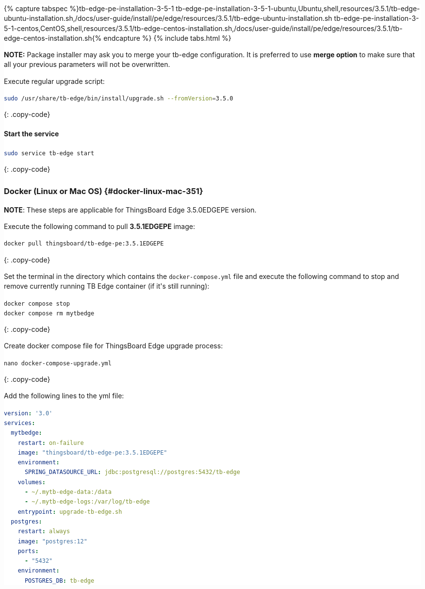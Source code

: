 {% capture tabspec %}tb-edge-pe-installation-3-5-1
tb-edge-pe-installation-3-5-1-ubuntu,Ubuntu,shell,resources/3.5.1/tb-edge-ubuntu-installation.sh,/docs/user-guide/install/pe/edge/resources/3.5.1/tb-edge-ubuntu-installation.sh
tb-edge-pe-installation-3-5-1-centos,CentOS,shell,resources/3.5.1/tb-edge-centos-installation.sh,/docs/user-guide/install/pe/edge/resources/3.5.1/tb-edge-centos-installation.sh{% endcapture %}
{% include tabs.html %}

**NOTE:** Package installer may ask you to merge your tb-edge configuration. It is preferred to use **merge option** to make sure that all your previous parameters will not be overwritten.

Execute regular upgrade script:

```bash
sudo /usr/share/tb-edge/bin/install/upgrade.sh --fromVersion=3.5.0
```
{: .copy-code}

#### Start the service

```bash
sudo service tb-edge start
```
{: .copy-code}

### Docker (Linux or Mac OS) {#docker-linux-mac-351}

**NOTE**: These steps are applicable for ThingsBoard Edge 3.5.0EDGEPE version.

Execute the following command to pull **3.5.1EDGEPE** image:
```
docker pull thingsboard/tb-edge-pe:3.5.1EDGEPE
```
{: .copy-code}

Set the terminal in the directory which contains the `docker-compose.yml` file and execute the following command to stop and remove currently running TB Edge container (if it's still running):
```
docker compose stop
docker compose rm mytbedge
```
{: .copy-code}

Create docker compose file for ThingsBoard Edge upgrade process:

```text
nano docker-compose-upgrade.yml
```
{: .copy-code}

Add the following lines to the yml file:

```yml
version: '3.0'
services:
  mytbedge:
    restart: on-failure
    image: "thingsboard/tb-edge-pe:3.5.1EDGEPE"
    environment:
      SPRING_DATASOURCE_URL: jdbc:postgresql://postgres:5432/tb-edge
    volumes:
      - ~/.mytb-edge-data:/data
      - ~/.mytb-edge-logs:/var/log/tb-edge
    entrypoint: upgrade-tb-edge.sh
  postgres:
    restart: always
    image: "postgres:12"
    ports:
      - "5432"
    environment:
      POSTGRES_DB: tb-edge
```